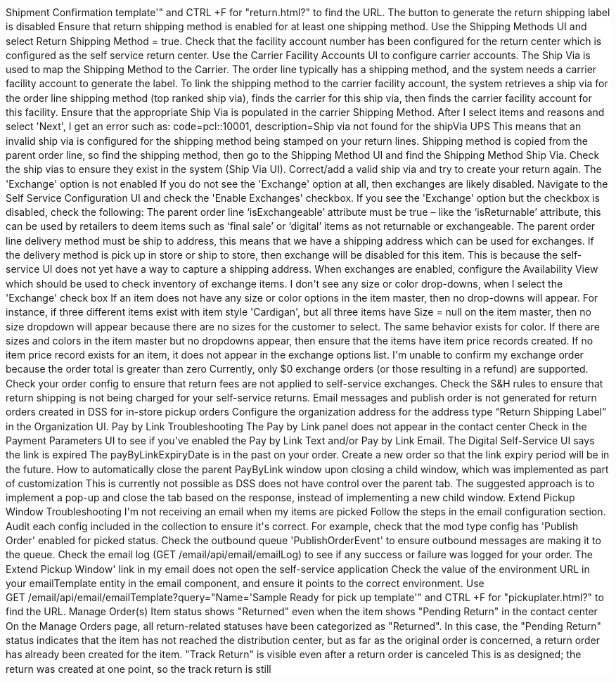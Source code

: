 Shipment Confirmation template'" and CTRL +F for "return.html?" to find the URL. The button to generate the return shipping label is disabled Ensure that return shipping method is enabled for at least one shipping method. Use the Shipping Methods UI and select Return Shipping Method = true. Check that the facility account number has been configured for the return center which is configured as the self service return center. Use the Carrier Facility Accounts UI to configure carrier accounts. The Ship Via is used to map the Shipping Method to the Carrier. The order line typically has a shipping method, and the system needs a carrier facility account to generate the label. To link the shipping method to the carrier facility account, the system retrieves a ship via for the order line shipping method (top ranked ship via), finds the carrier for this ship via, then finds the carrier facility account for this facility. Ensure that the appropriate Ship Via is populated in the carrier Shipping Method. After I select items and reasons and select 'Next', I get an error such as: code=pcl::10001, description=Ship via not found for the shipVia UPS This means that an invalid ship via is configured for the shipping method being stamped on your return lines. Shipping method is copied from the parent order line, so find the shipping method, then go to the Shipping Method UI and find the Shipping Method Ship Via. Check the ship vias to ensure they exist in the system (Ship Via UI). Correct/add a valid ship via and try to create your return again. The 'Exchange' option is not enabled If you do not see the 'Exchange' option at all, then exchanges are likely disabled. Navigate to the Self Service Configuration UI and check the 'Enable Exchanges' checkbox. If you see the 'Exchange' option but the checkbox is disabled, check the following: The parent order line ‘isExchangeable’ attribute must be true – like the ‘isReturnable’ attribute, this can be used by retailers to deem items such as ‘final sale’ or ‘digital’ items as not returnable or exchangeable. The parent order line delivery method must be ship to address, this means that we have a shipping address which can be used for exchanges. If the delivery method is pick up in store or ship to store, then exchange will be disabled for this item. This is because the self-service UI does not yet have a way to capture a shipping address. When exchanges are enabled, configure the Availability View which should be used to check inventory of exchange items. I don't see any size or color drop-downs, when I select the 'Exchange' check box If an item does not have any size or color options in the item master, then no drop-downs will appear. For instance, if three different items exist with item style 'Cardigan', but all three items have Size = null on the item master, then no size dropdown will appear because there are no sizes for the customer to select. The same behavior exists for color. If there are sizes and colors in the item master but no dropdowns appear, then ensure that the items have item price records created. If no item price record exists for an item, it does not appear in the exchange options list. I'm unable to confirm my exchange order because the order total is greater than zero Currently, only $0 exchange orders (or those resulting in a refund) are supported. Check your order config to ensure that return fees are not applied to self-service exchanges. Check the S&H rules to ensure that return shipping is not being charged for your self-service returns. Email messages and publish order is not generated for return orders created in DSS for in-store pickup orders Configure the organization address for the address type “Return Shipping Label” in the Organization UI. Pay by Link Troubleshooting The Pay by Link panel does not appear in the contact center Check in the Payment Parameters UI to see if you've enabled the Pay by Link Text and/or Pay by Link Email. The Digital Self-Service UI says the link is expired The payByLinkExpiryDate is in the past on your order. Create a new order so that the link expiry period will be in the future. How to automatically close the parent PayByLink window upon closing a child window, which was implemented as part of customization This is currently not possible as DSS does not have control over the parent tab. The suggested approach is to implement a pop-up and close the tab based on the response, instead of implementing a new child window. Extend Pickup Window Troubleshooting I'm not receiving an email when my items are picked Follow the steps in the email configuration section. Audit each config included in the collection to ensure it's correct. For example, check that the mod type config has 'Publish Order' enabled for picked status. Check the outbound queue 'PublishOrderEvent' to ensure outbound messages are making it to the queue. Check the email log (GET /email/api/email/emailLog) to see if any success or failure was logged for your order. The Extend Pickup Window' link in my email does not open the self-service application Check the value of the environment URL in your emailTemplate entity in the email component, and ensure it points to the correct environment. Use GET /email/api/email/emailTemplate?query="Name='Sample Ready for pick up template'" and CTRL +F for "pickuplater.html?" to find the URL. Manage Order(s) Item status shows "Returned" even when the item shows "Pending Return" in the contact center On the Manage Orders page, all return-related statuses have been categorized as "Returned". In this case, the "Pending Return" status indicates that the item has not reached the distribution center, but as far as the original order is concerned, a return order has already been created for the item. "Track Return" is visible even after a return order is canceled This is as designed; the return was created at one point, so the track return is still